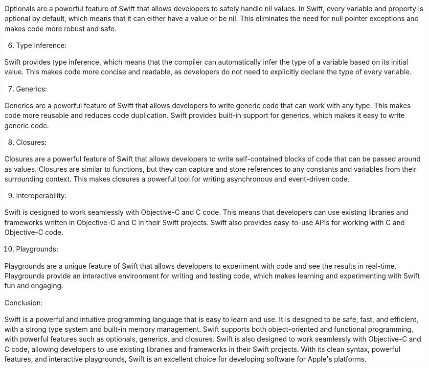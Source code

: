 Optionals are a powerful feature of Swift that allows developers to safely handle nil values. In Swift, every variable and property is optional by default, which means that it can either have a value or be nil. This eliminates the need for null pointer exceptions and makes code more robust and safe.

6. Type Inference:

Swift provides type inference, which means that the compiler can automatically infer the type of a variable based on its initial value. This makes code more concise and readable, as developers do not need to explicitly declare the type of every variable.

7. Generics:

Generics are a powerful feature of Swift that allows developers to write generic code that can work with any type. This makes code more reusable and reduces code duplication. Swift provides built-in support for generics, which makes it easy to write generic code.

8. Closures:

Closures are a powerful feature of Swift that allows developers to write self-contained blocks of code that can be passed around as values. Closures are similar to functions, but they can capture and store references to any constants and variables from their surrounding context. This makes closures a powerful tool for writing asynchronous and event-driven code.

9. Interoperability:

Swift is designed to work seamlessly with Objective-C and C code. This means that developers can use existing libraries and frameworks written in Objective-C and C in their Swift projects. Swift also provides easy-to-use APIs for working with C and Objective-C code.

10. Playgrounds:

Playgrounds are a unique feature of Swift that allows developers to experiment with code and see the results in real-time. Playgrounds provide an interactive environment for writing and testing code, which makes learning and experimenting with Swift fun and engaging.

Conclusion:

Swift is a powerful and intuitive programming language that is easy to learn and use. It is designed to be safe, fast, and efficient, with a strong type system and built-in memory management. Swift supports both object-oriented and functional programming, with powerful features such as optionals, generics, and closures. Swift is also designed to work seamlessly with Objective-C and C code, allowing developers to use existing libraries and frameworks in their Swift projects. With its clean syntax, powerful features, and interactive playgrounds, Swift is an excellent choice for developing software for Apple's platforms.
